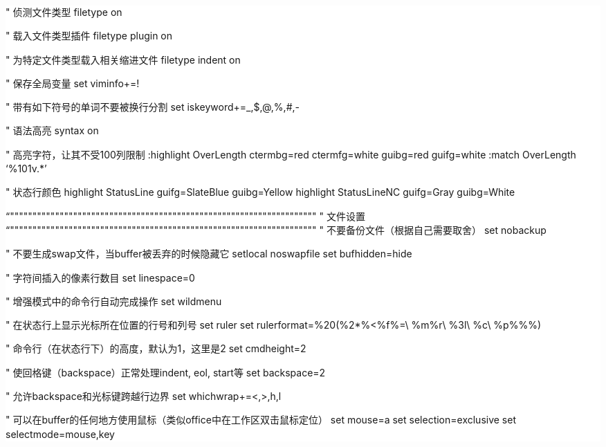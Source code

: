 " 侦测文件类型 
filetype on 

" 载入文件类型插件 
filetype plugin on 

" 为特定文件类型载入相关缩进文件 
filetype indent on 

" 保存全局变量 
set viminfo+=! 

" 带有如下符号的单词不要被换行分割 
set iskeyword+=_,$,@,%,#,- 

" 语法高亮 
syntax on 

" 高亮字符，让其不受100列限制 
:highlight OverLength ctermbg=red ctermfg=white guibg=red guifg=white 
:match OverLength ‘\%101v.*’ 

" 状态行颜色 
highlight StatusLine guifg=SlateBlue guibg=Yellow 
highlight StatusLineNC guifg=Gray guibg=White 

“"""""""""""""""""""""""""""""""""""""""""""""""""""""""""""""""""""" 
" 文件设置 
“"""""""""""""""""""""""""""""""""""""""""""""""""""""""""""""""""""" 
" 不要备份文件（根据自己需要取舍） 
set nobackup 

" 不要生成swap文件，当buffer被丢弃的时候隐藏它 
setlocal noswapfile 
set bufhidden=hide 

" 字符间插入的像素行数目 
set linespace=0 

" 增强模式中的命令行自动完成操作 
set wildmenu 

" 在状态行上显示光标所在位置的行号和列号 
set ruler 
set rulerformat=%20(%2*%<%f%=\ %m%r\ %3l\ %c\ %p%%%) 

" 命令行（在状态行下）的高度，默认为1，这里是2 
set cmdheight=2 

" 使回格键（backspace）正常处理indent, eol, start等 
set backspace=2 

" 允许backspace和光标键跨越行边界 
set whichwrap+=<,>,h,l 

" 可以在buffer的任何地方使用鼠标（类似office中在工作区双击鼠标定位） 
set mouse=a 
set selection=exclusive 
set selectmode=mouse,key 
